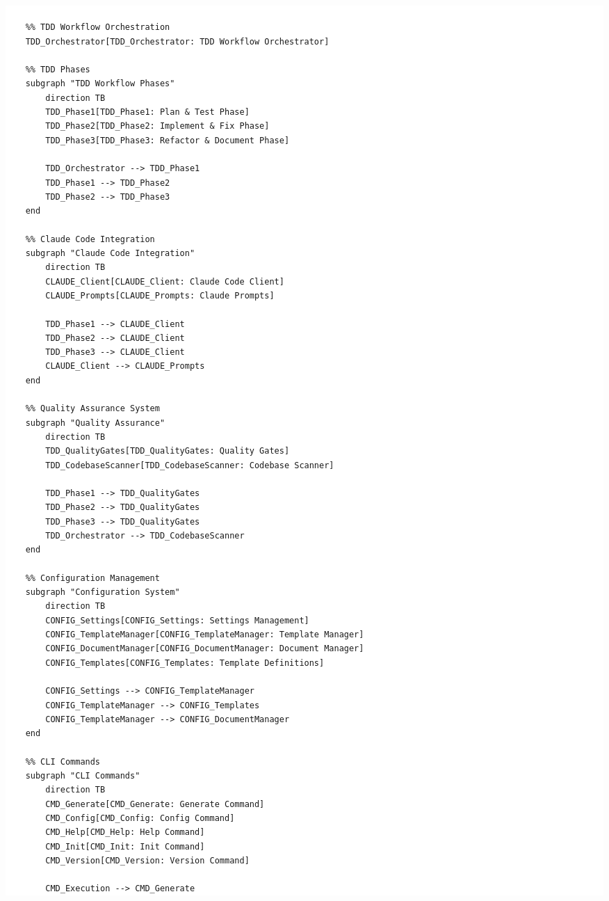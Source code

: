 ```mermaid
    
    %% TDD Workflow Orchestration
    TDD_Orchestrator[TDD_Orchestrator: TDD Workflow Orchestrator]
    
    %% TDD Phases
    subgraph "TDD Workflow Phases"
        direction TB
        TDD_Phase1[TDD_Phase1: Plan & Test Phase]
        TDD_Phase2[TDD_Phase2: Implement & Fix Phase]
        TDD_Phase3[TDD_Phase3: Refactor & Document Phase]
        
        TDD_Orchestrator --> TDD_Phase1
        TDD_Phase1 --> TDD_Phase2
        TDD_Phase2 --> TDD_Phase3
    end
    
    %% Claude Code Integration
    subgraph "Claude Code Integration"
        direction TB
        CLAUDE_Client[CLAUDE_Client: Claude Code Client]
        CLAUDE_Prompts[CLAUDE_Prompts: Claude Prompts]
        
        TDD_Phase1 --> CLAUDE_Client
        TDD_Phase2 --> CLAUDE_Client
        TDD_Phase3 --> CLAUDE_Client
        CLAUDE_Client --> CLAUDE_Prompts
    end
    
    %% Quality Assurance System
    subgraph "Quality Assurance"
        direction TB
        TDD_QualityGates[TDD_QualityGates: Quality Gates]
        TDD_CodebaseScanner[TDD_CodebaseScanner: Codebase Scanner]
        
        TDD_Phase1 --> TDD_QualityGates
        TDD_Phase2 --> TDD_QualityGates
        TDD_Phase3 --> TDD_QualityGates
        TDD_Orchestrator --> TDD_CodebaseScanner
    end
    
    %% Configuration Management
    subgraph "Configuration System"
        direction TB
        CONFIG_Settings[CONFIG_Settings: Settings Management]
        CONFIG_TemplateManager[CONFIG_TemplateManager: Template Manager]
        CONFIG_DocumentManager[CONFIG_DocumentManager: Document Manager]
        CONFIG_Templates[CONFIG_Templates: Template Definitions]
        
        CONFIG_Settings --> CONFIG_TemplateManager
        CONFIG_TemplateManager --> CONFIG_Templates
        CONFIG_TemplateManager --> CONFIG_DocumentManager
    end
    
    %% CLI Commands
    subgraph "CLI Commands"
        direction TB
        CMD_Generate[CMD_Generate: Generate Command]
        CMD_Config[CMD_Config: Config Command]
        CMD_Help[CMD_Help: Help Command]
        CMD_Init[CMD_Init: Init Command]
        CMD_Version[CMD_Version: Version Command]
        
        CMD_Execution --> CMD_Generate
```